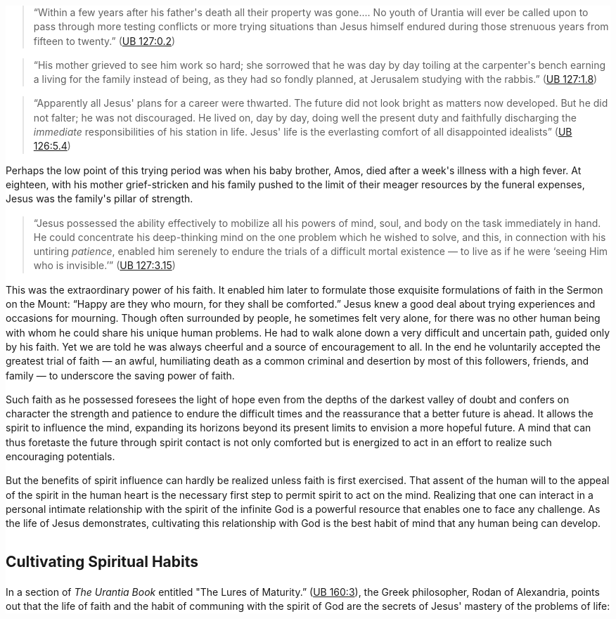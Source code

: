 > “Within a few years after his father's death all their property was gone.... No youth of Urantia will ever be called upon to pass through more testing conflicts or more trying situations than Jesus himself endured during those strenuous years from fifteen to twenty.” ([UB 127:0.2](/en/The_Urantia_Book/127#p0_2))

> “His mother grieved to see him work so hard; she sorrowed that he was day by day toiling at the carpenter's bench earning a living for the family instead of being, as they had so fondly planned, at Jerusalem studying with the rabbis.” ([UB 127:1.8](/en/The_Urantia_Book/127#p1_8))

> “Apparently all Jesus' plans for a career were thwarted. The future did not look bright as matters now developed. But he did not falter; he was not discouraged. He lived on, day by day, doing well the present duty and faithfully discharging the _immediate_ responsibilities of his station in life. Jesus' life is the everlasting comfort of all disappointed idealists” ([UB 126:5.4](/en/The_Urantia_Book/126#p5_4))

Perhaps the low point of this trying period was when his baby brother, Amos, died after a week's illness with a high fever. At eighteen, with his mother grief-stricken and his family pushed to the limit of their meager resources by the funeral expenses, Jesus was the family's pillar of strength.

> “Jesus possessed the ability effectively to mobilize all his powers of mind, soul, and body on the task immediately in hand. He could concentrate his deep-thinking mind on the one problem which he wished to solve, and this, in connection with his untiring _patience_, enabled him serenely to endure the trials of a difficult mortal existence — to live as if he were ‘seeing Him who is invisible.’” ([UB 127:3.15](/en/The_Urantia_Book/127#p3_15))

This was the extraordinary power of his faith. It enabled him later to formulate those exquisite formulations of faith in the Sermon on the Mount: “Happy are they who mourn, for they shall be comforted.” Jesus knew a good deal about trying experiences and occasions for mourning. Though often surrounded by people, he sometimes felt very alone, for there was no other human being with whom he could share his unique human problems. He had to walk alone down a very difficult and uncertain path, guided only by his faith. Yet we are told he was always cheerful and a source of encouragement to all. In the end he voluntarily accepted the greatest trial of faith — an awful, humiliating death as a common criminal and desertion by most of this followers, friends, and family — to underscore the saving power of faith.

Such faith as he possessed foresees the light of hope even from the depths of the darkest valley of doubt and confers on character the strength and patience to endure the difficult times and the reassurance that a better future is ahead. It allows the spirit to influence the mind, expanding its horizons beyond its present limits to envision a more hopeful future. A mind that can thus foretaste the future through spirit contact is not only comforted but is energized to act in an effort to realize such encouraging potentials.

But the benefits of spirit influence can hardly be realized unless faith is first exercised. That assent of the human will to the appeal of the spirit in the human heart is the necessary first step to permit spirit to act on the mind. Realizing that one can interact in a personal intimate relationship with the spirit of the infinite God is a powerful resource that enables one to face any challenge. As the life of Jesus demonstrates, cultivating this relationship with God is the best habit of mind that any human being can develop.

## Cultivating Spiritual Habits

In a section of _The Urantia Book_ entitled "The Lures of Maturity.” ([UB 160:3](/en/The_Urantia_Book/160#p3)), the Greek philosopher, Rodan of Alexandria, points out that the life of faith and the habit of communing with the spirit of God are the secrets of Jesus' mastery of the problems of life:
